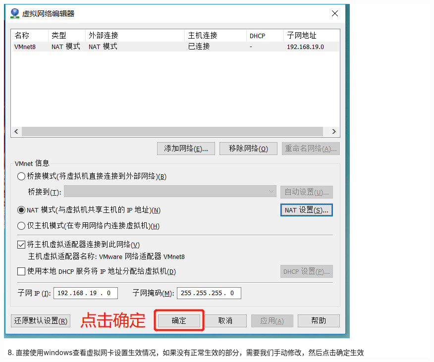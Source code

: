 ![](./images/d08e96203db9cedb7f70ad9a5ec371c77e330fa4.png)

8. 直接使用windows查看虚拟网卡设置生效情况，如果没有正常生效的部分，需要我们手动修改，然后点击确定生效
